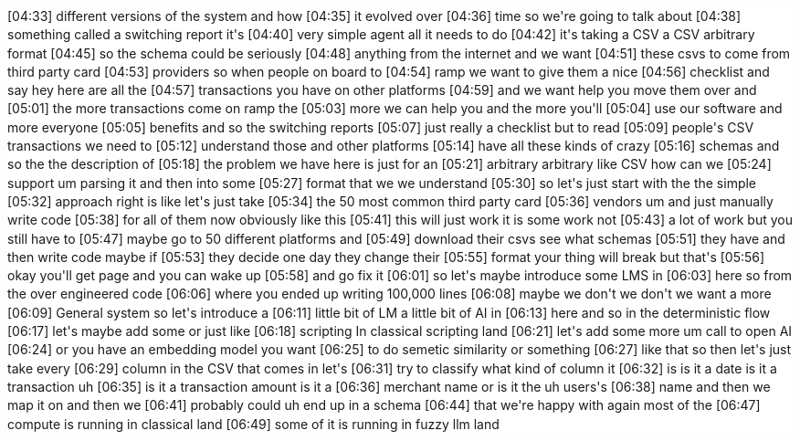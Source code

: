 [04:33] different versions of the system and how
[04:35] it evolved over
[04:36] time so we're going to talk about
[04:38] something called a switching report it's
[04:40] very simple agent all it needs to do
[04:42] it's taking a CSV a CSV arbitrary format
[04:45] so the schema could be seriously
[04:48] anything from the internet and we want
[04:51] these csvs to come from third party card
[04:53] providers so when people on board to
[04:54] ramp we want to give them a nice
[04:56] checklist and say hey here are all the
[04:57] transactions you have on other platforms
[04:59] and we want help you move them over and
[05:01] the more transactions come on ramp the
[05:03] more we can help you and the more you'll
[05:04] use our software and more everyone
[05:05] benefits and so the switching reports
[05:07] just really a checklist but to read
[05:09] people's CSV transactions we need to
[05:12] understand those and other platforms
[05:14] have all these kinds of crazy
[05:16] schemas and so the the description of
[05:18] the problem we have here is just for an
[05:21] arbitrary arbitrary like CSV how can we
[05:24] support um parsing it and then into some
[05:27] format that we we understand
[05:30] so let's just start with the the simple
[05:32] approach right is like let's just take
[05:34] the 50 most common third party card
[05:36] vendors um and just manually write code
[05:38] for all of them now obviously like this
[05:41] this will just work it is some work not
[05:43] a lot of work but you still have to
[05:47] maybe go to 50 different platforms and
[05:49] download their csvs see what schemas
[05:51] they have and then write code maybe if
[05:53] they decide one day they change their
[05:55] format your thing will break but that's
[05:56] okay you'll get page and you can wake up
[05:58] and go fix it
[06:01] so let's maybe introduce some LMS in
[06:03] here so from the over engineered code
[06:06] where you ended up writing 100,000 lines
[06:08] maybe we don't we don't we want a more
[06:09] General system so let's introduce a
[06:11] little bit of LM a little bit of AI in
[06:13] here and so in the deterministic flow
[06:17] let's maybe add some or just like
[06:18] scripting In classical scripting land
[06:21] let's add some more um call to open AI
[06:24] or you have an embedding model you want
[06:25] to do semetic similarity or something
[06:27] like that so then let's just take every
[06:29] column in the CSV that comes in let's
[06:31] try to classify what kind of column it
[06:32] is is it a date is it a transaction uh
[06:35] is it a transaction amount is it a
[06:36] merchant name or is it the uh users's
[06:38] name and then we map it on and then we
[06:41] probably could uh end up in a schema
[06:44] that we're happy with again most of the
[06:47] compute is running in classical land
[06:49] some of it is running in fuzzy llm land